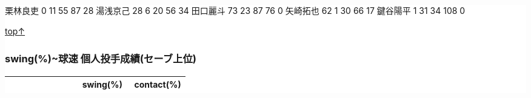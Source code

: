 </tr>
<tr class="even">
<td style="text-align: left;">栗林良吏</td>
<td style="text-align: right;">0</td>
<td style="text-align: right;">11</td>
<td style="text-align: right;">55</td>
<td style="text-align: right;">87</td>
<td style="text-align: right;">28</td>
</tr>
<tr class="odd">
<td style="text-align: left;">湯浅京己</td>
<td style="text-align: right;">28</td>
<td style="text-align: right;">6</td>
<td style="text-align: right;">20</td>
<td style="text-align: right;">56</td>
<td style="text-align: right;">34</td>
</tr>
<tr class="even">
<td style="text-align: left;">田口麗斗</td>
<td style="text-align: right;">73</td>
<td style="text-align: right;">23</td>
<td style="text-align: right;">87</td>
<td style="text-align: right;">76</td>
<td style="text-align: right;">0</td>
</tr>
<tr class="odd">
<td style="text-align: left;">矢崎拓也</td>
<td style="text-align: right;">62</td>
<td style="text-align: right;">1</td>
<td style="text-align: right;">30</td>
<td style="text-align: right;">66</td>
<td style="text-align: right;">17</td>
</tr>
<tr class="even">
<td style="text-align: left;">鍵谷陽平</td>
<td style="text-align: right;">1</td>
<td style="text-align: right;">31</td>
<td style="text-align: right;">34</td>
<td style="text-align: right;">108</td>
<td style="text-align: right;">0</td>
</tr>
</tbody>
</table>

[top↑](#top)

### swing(%)~球速 個人投手成績(セーブ上位)

<table style="width:100%;">
<colgroup>
<col style="width: 16%" />
<col style="width: 11%" />
<col style="width: 13%" />
<col style="width: 11%" />
<col style="width: 11%" />
<col style="width: 12%" />
<col style="width: 12%" />
<col style="width: 12%" />
</colgroup>
<thead>
<tr class="header">
<th style="text-align: left;"></th>
<th style="text-align: right;">swing(%)</th>
<th style="text-align: right;">contact(%)</th>